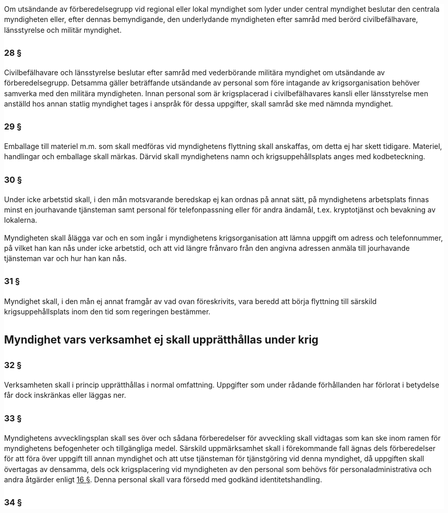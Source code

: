 Om utsändande av förberedelsegrupp vid regional eller lokal myndighet som lyder under central myndighet beslutar den centrala myndigheten eller, efter dennas bemyndigande, den underlydande myndigheten efter samråd med berörd civilbefälhavare, länsstyrelse och militär myndighet.

### 28 §

Civilbefälhavare och länsstyrelse beslutar efter samråd med vederbörande militära myndighet om utsändande av förberedelsegrupp. Detsamma gäller beträffande utsändande av personal som före intagande av krigsorganisation behöver samverka med den militära myndigheten. Innan personal som är krigsplacerad i civilbefälhavares kansli eller länsstyrelse men anställd hos annan statlig myndighet tages i anspråk för dessa uppgifter, skall samråd ske med nämnda myndighet.

### 29 §

Emballage till materiel m.m. som skall medföras vid myndighetens flyttning skall anskaffas, om detta ej har skett tidigare. Materiel, handlingar och emballage skall märkas. Därvid skall myndighetens namn och krigsuppehållsplats anges med kodbeteckning.

### 30 §

Under icke arbetstid skall, i den mån motsvarande beredskap ej kan ordnas på annat sätt, på myndighetens arbetsplats finnas minst en jourhavande tjänsteman samt personal för telefonpassning eller för andra ändamål, t.ex. kryptotjänst och bevakning av lokalerna.

Myndigheten skall ålägga var och en som ingår i myndighetens krigsorganisation att lämna uppgift om adress och telefonnummer, på vilket han kan nås under icke arbetstid, och att vid längre frånvaro från den angivna adressen anmäla till jourhavande tjänsteman var och hur han kan nås.

### 31 §

Myndighet skall, i den mån ej annat framgår av vad ovan föreskrivits, vara beredd att börja flyttning till särskild krigsuppehållsplats inom den tid som regeringen bestämmer.

## Myndighet vars verksamhet ej skall upprätthållas under krig

### 32 §

Verksamheten skall i princip upprätthållas i normal omfattning. Uppgifter som under rådande förhållanden har förlorat i betydelse får dock inskränkas eller läggas ner.

### 33 §

Myndighetens avvecklingsplan skall ses över och sådana förberedelser för avveckling skall vidtagas som kan ske inom ramen för myndighetens befogenheter och tillgängliga medel. Särskild uppmärksamhet skall i förekommande fall ägnas dels förberedelser för att föra över uppgift till annan myndighet och att utse tjänsteman för tjänstgöring vid denna myndighet, då uppgiften skall övertagas av densamma, dels ock krigsplacering vid myndigheten av den personal som behövs för personaladministrativa och andra åtgärder enligt [16 §](#16). Denna personal skall vara försedd med godkänd identitetshandling.

### 34 §
